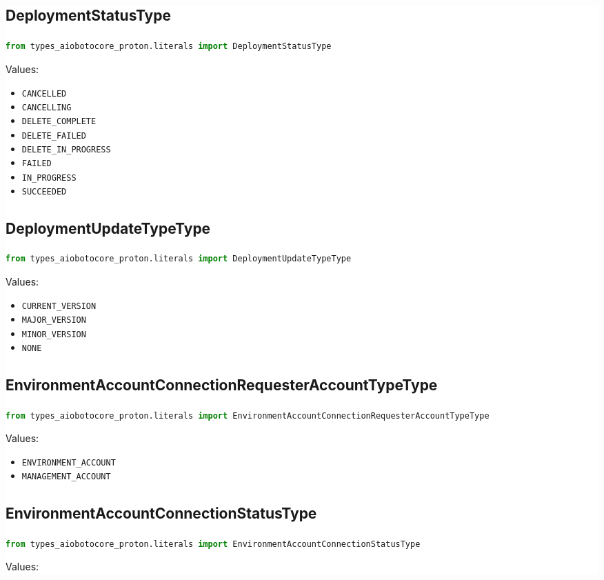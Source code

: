<a id="deploymentstatustype"></a>

## DeploymentStatusType

```python
from types_aiobotocore_proton.literals import DeploymentStatusType
```

Values:

- `CANCELLED`
- `CANCELLING`
- `DELETE_COMPLETE`
- `DELETE_FAILED`
- `DELETE_IN_PROGRESS`
- `FAILED`
- `IN_PROGRESS`
- `SUCCEEDED`

<a id="deploymentupdatetypetype"></a>

## DeploymentUpdateTypeType

```python
from types_aiobotocore_proton.literals import DeploymentUpdateTypeType
```

Values:

- `CURRENT_VERSION`
- `MAJOR_VERSION`
- `MINOR_VERSION`
- `NONE`

<a id="environmentaccountconnectionrequesteraccounttypetype"></a>

## EnvironmentAccountConnectionRequesterAccountTypeType

```python
from types_aiobotocore_proton.literals import EnvironmentAccountConnectionRequesterAccountTypeType
```

Values:

- `ENVIRONMENT_ACCOUNT`
- `MANAGEMENT_ACCOUNT`

<a id="environmentaccountconnectionstatustype"></a>

## EnvironmentAccountConnectionStatusType

```python
from types_aiobotocore_proton.literals import EnvironmentAccountConnectionStatusType
```

Values:
